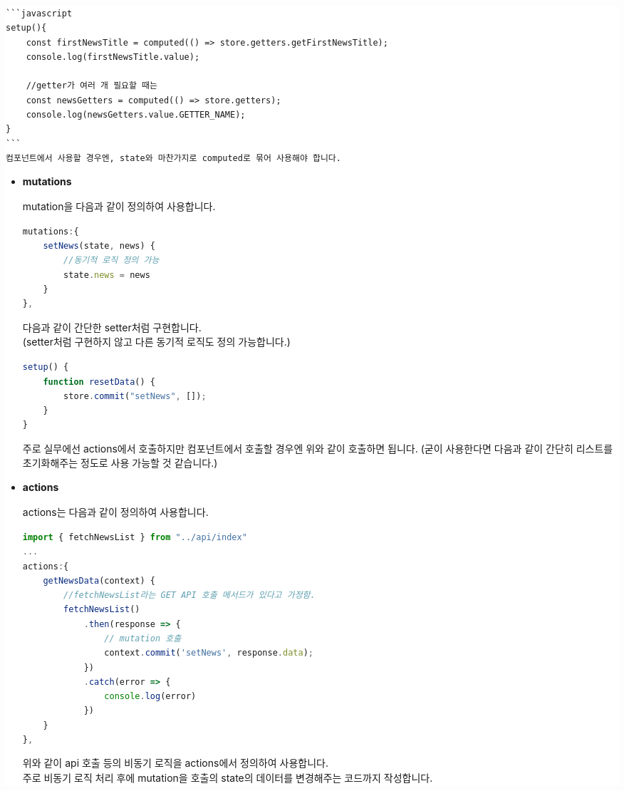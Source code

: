     ```javascript
    setup(){
        const firstNewsTitle = computed(() => store.getters.getFirstNewsTitle);
        console.log(firstNewsTitle.value);

        //getter가 여러 개 필요할 때는
        const newsGetters = computed(() => store.getters);
        console.log(newsGetters.value.GETTER_NAME);
    }
    ```
    컴포넌트에서 사용할 경우엔, state와 마찬가지로 computed로 묶어 사용해야 합니다.

    
  - <b>mutations</b>
   
    mutation을 다음과 같이 정의하여 사용합니다.
    ```javascript
    mutations:{
        setNews(state, news) {
            //동기적 로직 정의 가능
            state.news = news
        }
    },
    ```
    다음과 같이 간단한 setter처럼 구현합니다.   
    (setter처럼 구현하지 않고 다른 동기적 로직도 정의 가능합니다.)

    ```javascript
    setup() {
        function resetData() {
            store.commit("setNews", []);
        } 
    }
    ```
    주로 실무에선 actions에서 호출하지만 컴포넌트에서 호출할 경우엔 위와 같이 호출하면 됩니다.
    (굳이 사용한다면 다음과 같이 간단히 리스트를 초기화해주는 정도로 사용 가능할 것 같습니다.)


  - <b>actions</b>
    
    actions는 다음과 같이 정의하여 사용합니다.
    ```javascript
    import { fetchNewsList } from "../api/index"
    ...
    actions:{
        getNewsData(context) {
            //fetchNewsList라는 GET API 호출 메서드가 있다고 가정함.
            fetchNewsList()
                .then(response => {
                    // mutation 호출
                    context.commit('setNews', response.data);
                })
                .catch(error => {
                    console.log(error)
                })         
        }
    },
    ```
    위와 같이 api 호출 등의 비동기 로직을 actions에서 정의하여 사용합니다.   
    주로 비동기 로직 처리 후에 mutation을 호출의 state의 데이터를 변경해주는 코드까지 작성합니다.
